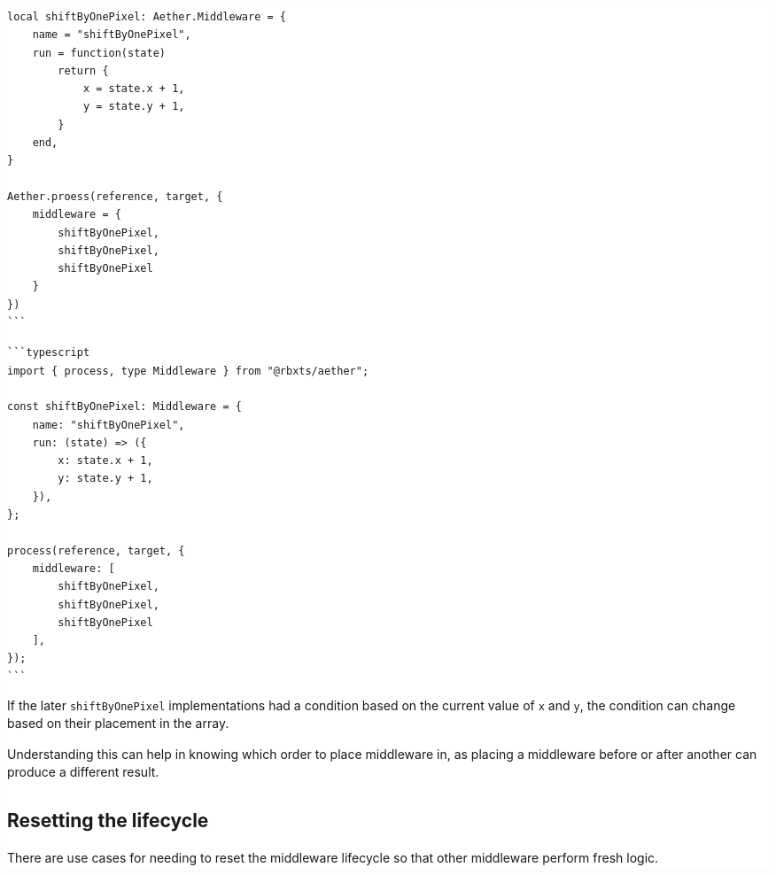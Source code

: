     local shiftByOnePixel: Aether.Middleware = {
        name = "shiftByOnePixel",
        run = function(state)
            return {
                x = state.x + 1,
                y = state.y + 1,
            }
        end,
    }

    Aether.proess(reference, target, {
        middleware = {
            shiftByOnePixel,
            shiftByOnePixel,
            shiftByOnePixel
        }
    })
    ```

  </TabItem>

  <TabItem value="roblox-ts" label="roblox-ts">

    ```typescript
    import { process, type Middleware } from "@rbxts/aether";

    const shiftByOnePixel: Middleware = {
        name: "shiftByOnePixel",
        run: (state) => ({
            x: state.x + 1,
            y: state.y + 1,
        }),
    };

    process(reference, target, {
        middleware: [
            shiftByOnePixel,
            shiftByOnePixel,
            shiftByOnePixel
        ],
    });
    ```

  </TabItem>
</Tabs>

If the later `shiftByOnePixel` implementations had a condition based on the current value of `x` and `y`, the condition can change based on their placement in the array.

Understanding this can help in knowing which order to place middleware in, as placing a middleware before or after another can produce a different result.

## Resetting the lifecycle

There are use cases for needing to reset the middleware lifecycle so that other middleware perform fresh logic.
